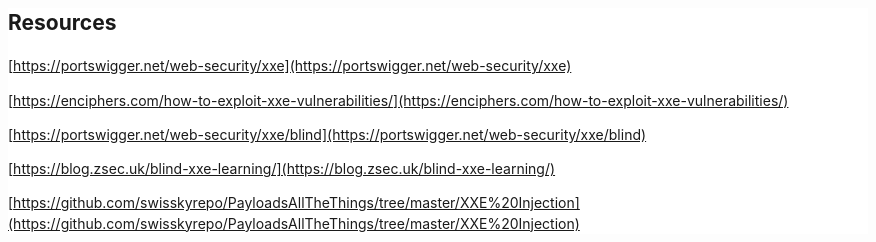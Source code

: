 ## Resources

[https://portswigger.net/web-security/xxe](https://portswigger.net/web-security/xxe)

[https://enciphers.com/how-to-exploit-xxe-vulnerabilities/](https://enciphers.com/how-to-exploit-xxe-vulnerabilities/)

[https://portswigger.net/web-security/xxe/blind](https://portswigger.net/web-security/xxe/blind)

[https://blog.zsec.uk/blind-xxe-learning/](https://blog.zsec.uk/blind-xxe-learning/)

[https://github.com/swisskyrepo/PayloadsAllTheThings/tree/master/XXE%20Injection](https://github.com/swisskyrepo/PayloadsAllTheThings/tree/master/XXE%20Injection)